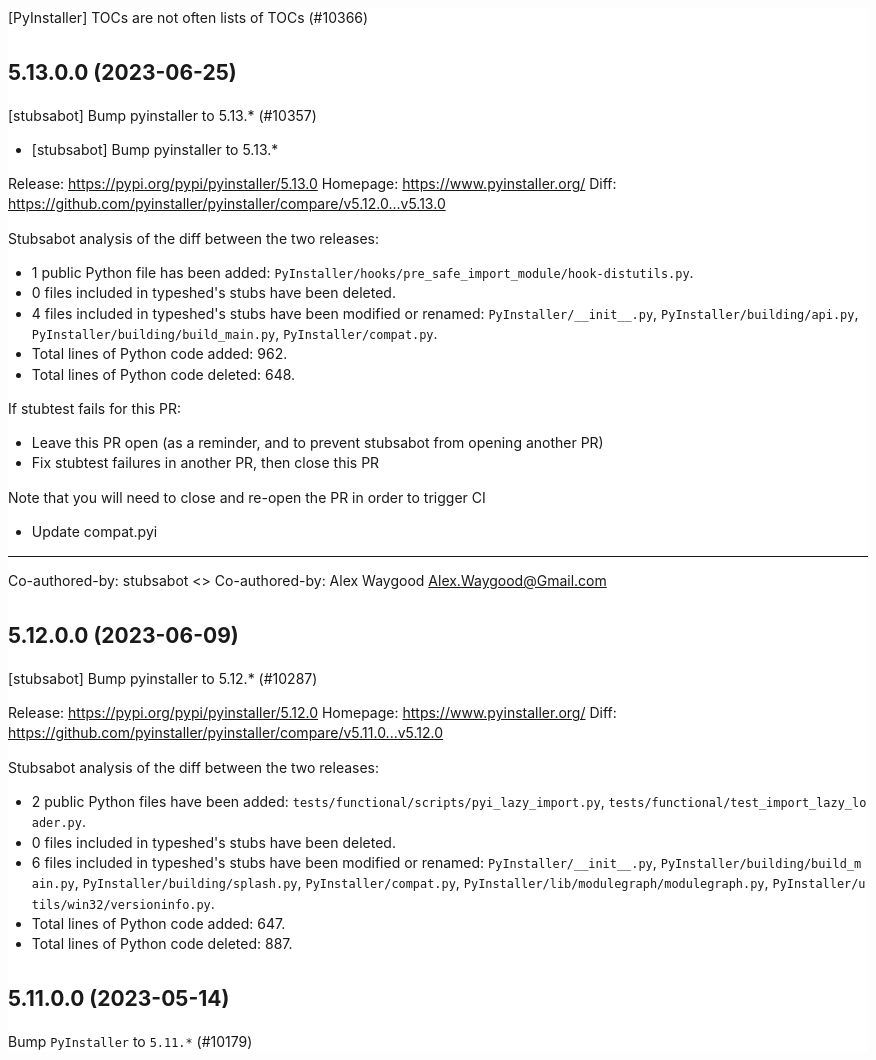 [PyInstaller] TOCs are not often lists of TOCs (#10366)

## 5.13.0.0 (2023-06-25)

[stubsabot] Bump pyinstaller to 5.13.* (#10357)

* [stubsabot] Bump pyinstaller to 5.13.*

Release: https://pypi.org/pypi/pyinstaller/5.13.0
Homepage: https://www.pyinstaller.org/
Diff: https://github.com/pyinstaller/pyinstaller/compare/v5.12.0...v5.13.0

Stubsabot analysis of the diff between the two releases:
 - 1 public Python file has been added: `PyInstaller/hooks/pre_safe_import_module/hook-distutils.py`.
 - 0 files included in typeshed's stubs have been deleted.
 - 4 files included in typeshed's stubs have been modified or renamed: `PyInstaller/__init__.py`, `PyInstaller/building/api.py`, `PyInstaller/building/build_main.py`, `PyInstaller/compat.py`.
 - Total lines of Python code added: 962.
 - Total lines of Python code deleted: 648.

If stubtest fails for this PR:
- Leave this PR open (as a reminder, and to prevent stubsabot from opening another PR)
- Fix stubtest failures in another PR, then close this PR

Note that you will need to close and re-open the PR in order to trigger CI

* Update compat.pyi

---------

Co-authored-by: stubsabot <>
Co-authored-by: Alex Waygood <Alex.Waygood@Gmail.com>

## 5.12.0.0 (2023-06-09)

[stubsabot] Bump pyinstaller to 5.12.* (#10287)

Release: https://pypi.org/pypi/pyinstaller/5.12.0
Homepage: https://www.pyinstaller.org/
Diff: https://github.com/pyinstaller/pyinstaller/compare/v5.11.0...v5.12.0

Stubsabot analysis of the diff between the two releases:
 - 2 public Python files have been added: `tests/functional/scripts/pyi_lazy_import.py`, `tests/functional/test_import_lazy_loader.py`.
 - 0 files included in typeshed's stubs have been deleted.
 - 6 files included in typeshed's stubs have been modified or renamed: `PyInstaller/__init__.py`, `PyInstaller/building/build_main.py`, `PyInstaller/building/splash.py`, `PyInstaller/compat.py`, `PyInstaller/lib/modulegraph/modulegraph.py`, `PyInstaller/utils/win32/versioninfo.py`.
 - Total lines of Python code added: 647.
 - Total lines of Python code deleted: 887.

## 5.11.0.0 (2023-05-14)

Bump `PyInstaller` to `5.11.*` (#10179)
